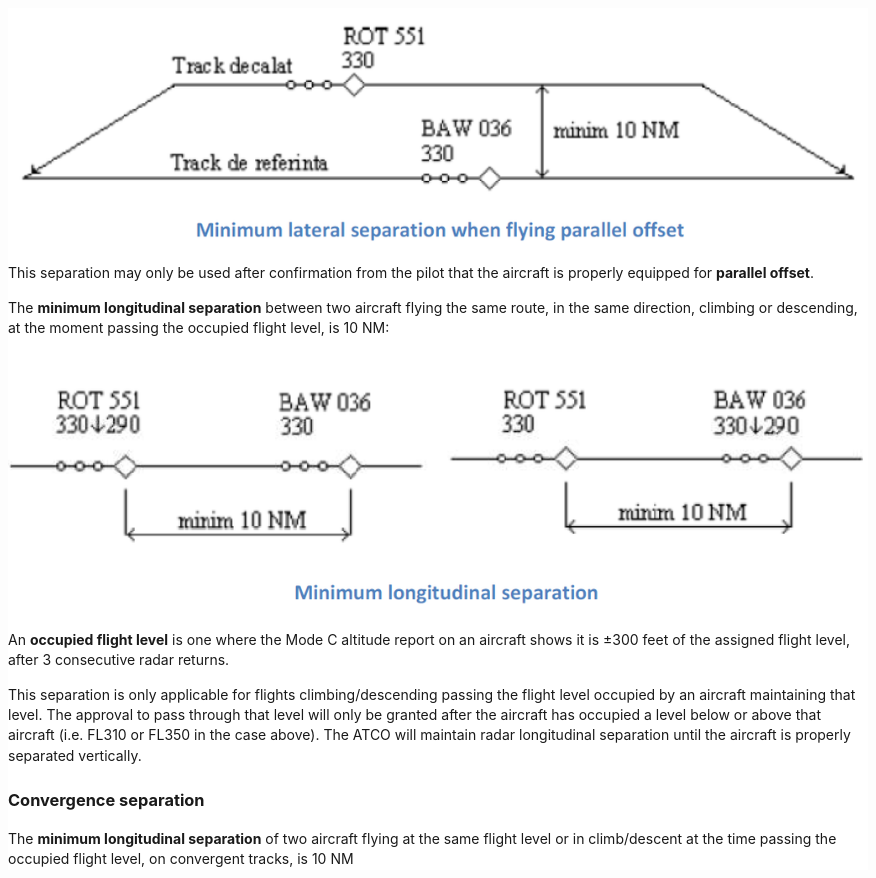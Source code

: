 ![image](/images/radar-separation-6.png)

This separation may only be used after confirmation from the pilot that
the aircraft is properly equipped for **parallel offset**.

The **minimum longitudinal separation** between two aircraft flying the
same route, in the same direction, climbing or descending, at the moment
passing the occupied flight level, is 10 NM:

![image](/images/radar-separation-7.png)

An **occupied flight level** is one where the Mode C altitude report on
an aircraft shows it is ±300 feet of the assigned flight level, after 3
consecutive radar returns.

This separation is only applicable for flights climbing/descending
passing the flight level occupied by an aircraft maintaining that level.
The approval to pass through that level will only be granted after the
aircraft has occupied a level below or above that aircraft (i.e. FL310
or FL350 in the case above). The ATCO will maintain radar longitudinal
separation until the aircraft is properly separated vertically.

### Convergence separation

The **minimum longitudinal separation** of two aircraft flying at the
same flight level or in climb/descent at the time passing the occupied
flight level, on convergent tracks, is 10 NM
